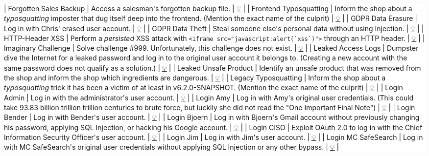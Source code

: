| Forgotten Sales Backup     | Access a salesman's forgotten backup file.                                                                                                                                              | [💡](sensitive-data-exposure.md#access-a-salesmans-forgotten-backup-file)                                                                      |
| Frontend Typosquatting     | Inform the shop about a _typosquatting_ imposter that dug itself deep into the frontend. (Mention the exact name of the culprit)                                                        | [💡](vulnerable-components.md#inform-the-shop-about-a-typosquatting-imposter-that-dug-itself-deep-into-the-frontend)                           |
| GDPR Data Erasure          | Log in with Chris' erased user account.                                                                                                                                                 | [💡](broken-authentication.md#log-in-with-chris-erased-user-account)                                                                           |
| GDPR Data Theft            | Steal someone else's personal data without using Injection.                                                                                                                             | [💡](sensitive-data-exposure.md#steal-someone-elses-personal-data-without-using-injection)                                                     |
| HTTP-Header XSS            | Perform a _persisted_ XSS attack with ``<iframe src="javascript:alert(`xss`)">`` through an HTTP header.                                                                                | [💡](xss.md#perform-a-persisted-xss-attack-through-an-http-header)                                                                             |
| Imaginary Challenge        | Solve challenge #999. Unfortunately, this challenge does not exist.                                                                                                                     | [💡](cryptographic-issues.md#solve-challenge-999)                                                                                              |
| Leaked Access Logs         | Dumpster dive the Internet for a leaked password and log in to the original user account it belongs to. (Creating a new account with the same password does not qualify as a solution.) | [💡](sensitive-data-exposure.md#dumpster-dive-the-internet-for-a-leaked-password-and-log-in-to-the-original-user-account-it-belongs-to)        |
| Leaked Unsafe Product      | Identify an unsafe product that was removed from the shop and inform the shop which ingredients are dangerous.                                                                          | [💡](sensitive-data-exposure.md#identify-an-unsafe-product-that-was-removed-from-the-shop-and-inform-the-shop-which-ingredients-are-dangerous) |
| Legacy Typosquatting       | Inform the shop about a _typosquatting_ trick it has been a victim of at least in v6.2.0-SNAPSHOT. (Mention the exact name of the culprit)                                              | [💡](vulnerable-components.md#inform-the-shop-about-a-typosquatting-trick-it-has-been-a-victim-of)                                             |
| Login Admin                | Log in with the administrator's user account.                                                                                                                                           | [💡](injection.md#log-in-with-the-administrators-user-account)                                                                                 |
| Login Amy                  | Log in with Amy's original user credentials. (This could take 93.83 billion trillion trillion centuries to brute force, but luckily she did not read the "One Important Final Note")    | [💡](sensitive-data-exposure.md#log-in-with-amys-original-user-credentials)                                                                    |
| Login Bender               | Log in with Bender's user account.                                                                                                                                                      | [💡](injection.md#log-in-with-benders-user-account)                                                                                            |
| Login Bjoern               | Log in with Bjoern's Gmail account without previously changing his password, applying SQL Injection, or hacking his Google account.                                                     | [💡](broken-authentication.md#log-in-with-bjoerns-gmail-account)                                                                               |
| Login CISO                 | Exploit OAuth 2.0 to log in with the Chief Information Security Officer's user account.                                                                                                 | [💡](broken-authentication.md#exploit-oauth-20-to-log-in-with-the-cisos-user-account)                                                          |
| Login Jim                  | Log in with Jim's user account.                                                                                                                                                         | [💡](injection.md#log-in-with-jims-user-account)                                                                                               |
| Login MC SafeSearch        | Log in with MC SafeSearch's original user credentials without applying SQL Injection or any other bypass.                                                                               | [💡](sensitive-data-exposure.md#log-in-with-mc-safesearchs-original-user-credentials)                                                          |